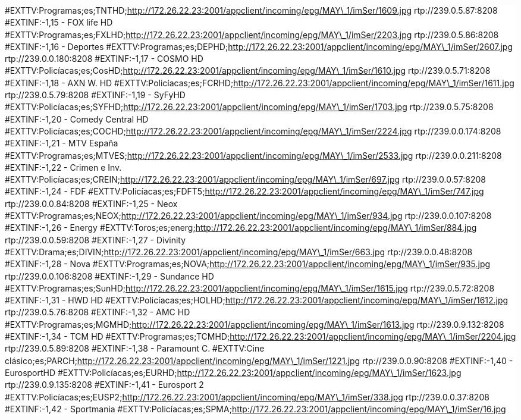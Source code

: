 #EXTTV:Programas;es;TNTHD;http://172.26.22.23:2001/appclient/incoming/epg/MAY\_1/imSer/1609.jpg
rtp://239.0.5.87:8208
#EXTINF:-1,15 - FOX life HD
#EXTTV:Programas;es;FXLHD;http://172.26.22.23:2001/appclient/incoming/epg/MAY\_1/imSer/2203.jpg
rtp://239.0.5.86:8208
#EXTINF:-1,16 - Deportes
#EXTTV:Programas;es;DEPHD;http://172.26.22.23:2001/appclient/incoming/epg/MAY\_1/imSer/2607.jpg
rtp://239.0.0.180:8208
#EXTINF:-1,17 - COSMO HD
#EXTTV:Policíacas;es;CosHD;http://172.26.22.23:2001/appclient/incoming/epg/MAY\_1/imSer/1610.jpg
rtp://239.0.5.71:8208
#EXTINF:-1,18 - AXN W. HD
#EXTTV:Policíacas;es;FCRHD;http://172.26.22.23:2001/appclient/incoming/epg/MAY\_1/imSer/1611.jpg
rtp://239.0.5.79:8208
#EXTINF:-1,19 - SyFyHD
#EXTTV:Policíacas;es;SYFHD;http://172.26.22.23:2001/appclient/incoming/epg/MAY\_1/imSer/1703.jpg
rtp://239.0.5.75:8208
#EXTINF:-1,20 - Comedy Central HD
#EXTTV:Policíacas;es;COCHD;http://172.26.22.23:2001/appclient/incoming/epg/MAY\_1/imSer/2224.jpg
rtp://239.0.0.174:8208
#EXTINF:-1,21 - MTV España
#EXTTV:Programas;es;MTVES;http://172.26.22.23:2001/appclient/incoming/epg/MAY\_1/imSer/2533.jpg
rtp://239.0.0.211:8208
#EXTINF:-1,22 - Crimen e Inv.
#EXTTV:Policíacas;es;CREIN;http://172.26.22.23:2001/appclient/incoming/epg/MAY\_1/imSer/697.jpg
rtp://239.0.0.57:8208
#EXTINF:-1,24 - FDF
#EXTTV:Policíacas;es;FDFT5;http://172.26.22.23:2001/appclient/incoming/epg/MAY\_1/imSer/747.jpg
rtp://239.0.0.84:8208
#EXTINF:-1,25 - Neox
#EXTTV:Programas;es;NEOX;http://172.26.22.23:2001/appclient/incoming/epg/MAY\_1/imSer/934.jpg
rtp://239.0.0.107:8208
#EXTINF:-1,26 - Energy
#EXTTV:Toros;es;energ;http://172.26.22.23:2001/appclient/incoming/epg/MAY\_1/imSer/884.jpg
rtp://239.0.0.59:8208
#EXTINF:-1,27 - Divinity
#EXTTV:Drama;es;DIVIN;http://172.26.22.23:2001/appclient/incoming/epg/MAY\_1/imSer/663.jpg
rtp://239.0.0.48:8208
#EXTINF:-1,28 - Nova
#EXTTV:Programas;es;NOVA;http://172.26.22.23:2001/appclient/incoming/epg/MAY\_1/imSer/935.jpg
rtp://239.0.0.106:8208
#EXTINF:-1,29 - Sundance HD
#EXTTV:Programas;es;SunHD;http://172.26.22.23:2001/appclient/incoming/epg/MAY\_1/imSer/1615.jpg
rtp://239.0.5.72:8208
#EXTINF:-1,31 - HWD HD
#EXTTV:Policíacas;es;HOLHD;http://172.26.22.23:2001/appclient/incoming/epg/MAY\_1/imSer/1612.jpg
rtp://239.0.5.76:8208
#EXTINF:-1,32 - AMC HD
#EXTTV:Programas;es;MGMHD;http://172.26.22.23:2001/appclient/incoming/epg/MAY\_1/imSer/1613.jpg
rtp://239.0.9.132:8208
#EXTINF:-1,34 - TCM HD
#EXTTV:Programas;es;TCMHD;http://172.26.22.23:2001/appclient/incoming/epg/MAY\_1/imSer/2204.jpg
rtp://239.0.5.89:8208
#EXTINF:-1,38 - Paramount C.
#EXTTV:Cine clásico;es;PARCH;http://172.26.22.23:2001/appclient/incoming/epg/MAY\_1/imSer/1221.jpg
rtp://239.0.0.90:8208
#EXTINF:-1,40 - EurosportHD
#EXTTV:Policíacas;es;EURHD;http://172.26.22.23:2001/appclient/incoming/epg/MAY\_1/imSer/1623.jpg
rtp://239.0.9.135:8208
#EXTINF:-1,41 - Eurosport 2
#EXTTV:Policíacas;es;EUSP2;http://172.26.22.23:2001/appclient/incoming/epg/MAY\_1/imSer/338.jpg
rtp://239.0.0.37:8208
#EXTINF:-1,42 - Sportmania
#EXTTV:Policíacas;es;SPMA;http://172.26.22.23:2001/appclient/incoming/epg/MAY\_1/imSer/16.jpg